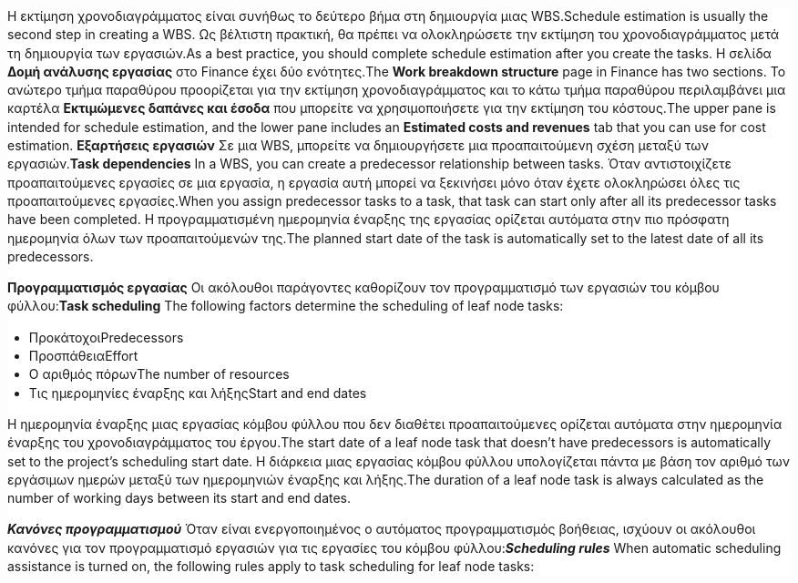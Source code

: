 <span data-ttu-id="86336-178">Η εκτίμηση χρονοδιαγράμματος είναι συνήθως το δεύτερο βήμα στη δημιουργία μιας WBS.</span><span class="sxs-lookup"><span data-stu-id="86336-178">Schedule estimation is usually the second step in creating a WBS.</span></span> <span data-ttu-id="86336-179">Ως βέλτιστη πρακτική, θα πρέπει να ολοκληρώσετε την εκτίμηση του χρονοδιαγράμματος μετά τη δημιουργία των εργασιών.</span><span class="sxs-lookup"><span data-stu-id="86336-179">As a best practice, you should complete schedule estimation after you create the tasks.</span></span> <span data-ttu-id="86336-180">Η σελίδα **Δομή ανάλυσης εργασίας** στο Finance έχει δύο ενότητες.</span><span class="sxs-lookup"><span data-stu-id="86336-180">The **Work breakdown structure** page in Finance has two sections.</span></span> <span data-ttu-id="86336-181">Το ανώτερο τμήμα παραθύρου προορίζεται για την εκτίμηση χρονοδιαγράμματος και το κάτω τμήμα παραθύρου περιλαμβάνει μια καρτέλα **Εκτιμώμενες δαπάνες και έσοδα** που μπορείτε να χρησιμοποιήσετε για την εκτίμηση του κόστους.</span><span class="sxs-lookup"><span data-stu-id="86336-181">The upper pane is intended for schedule estimation, and the lower pane includes an **Estimated costs and revenues** tab that you can use for cost estimation.</span></span> 
<span data-ttu-id="86336-182">**Εξαρτήσεις εργασιών** Σε μια WBS, μπορείτε να δημιουργήσετε μια προαπαιτούμενη σχέση μεταξύ των εργασιών.</span><span class="sxs-lookup"><span data-stu-id="86336-182">**Task dependencies** In a WBS, you can create a predecessor relationship between tasks.</span></span> <span data-ttu-id="86336-183">Όταν αντιστοιχίζετε προαπαιτούμενες εργασίες σε μια εργασία, η εργασία αυτή μπορεί να ξεκινήσει μόνο όταν έχετε ολοκληρώσει όλες τις προαπαιτούμενες εργασίες.</span><span class="sxs-lookup"><span data-stu-id="86336-183">When you assign predecessor tasks to a task, that task can start only after all its predecessor tasks have been completed.</span></span> <span data-ttu-id="86336-184">Η προγραμματισμένη ημερομηνία έναρξης της εργασίας ορίζεται αυτόματα στην πιο πρόσφατη ημερομηνία όλων των προαπαιτούμενών της.</span><span class="sxs-lookup"><span data-stu-id="86336-184">The planned start date of the task is automatically set to the latest date of all its predecessors.</span></span> 

<span data-ttu-id="86336-185">**Προγραμματισμός εργασίας** Οι ακόλουθοι παράγοντες καθορίζουν τον προγραμματισμό των εργασιών του κόμβου φύλλου:</span><span class="sxs-lookup"><span data-stu-id="86336-185">**Task scheduling** The following factors determine the scheduling of leaf node tasks:</span></span>

-   <span data-ttu-id="86336-186">Προκάτοχοι</span><span class="sxs-lookup"><span data-stu-id="86336-186">Predecessors</span></span>
-   <span data-ttu-id="86336-187">Προσπάθεια</span><span class="sxs-lookup"><span data-stu-id="86336-187">Effort</span></span>
-   <span data-ttu-id="86336-188">Ο αριθμός πόρων</span><span class="sxs-lookup"><span data-stu-id="86336-188">The number of resources</span></span>
-   <span data-ttu-id="86336-189">Τις ημερομηνίες έναρξης και λήξης</span><span class="sxs-lookup"><span data-stu-id="86336-189">Start and end dates</span></span>

<span data-ttu-id="86336-190">Η ημερομηνία έναρξης μιας εργασίας κόμβου φύλλου που δεν διαθέτει προαπαιτούμενες ορίζεται αυτόματα στην ημερομηνία έναρξης του χρονοδιαγράμματος του έργου.</span><span class="sxs-lookup"><span data-stu-id="86336-190">The start date of a leaf node task that doesn’t have predecessors is automatically set to the project’s scheduling start date.</span></span> <span data-ttu-id="86336-191">Η διάρκεια μιας εργασίας κόμβου φύλλου υπολογίζεται πάντα με βάση τον αριθμό των εργάσιμων ημερών μεταξύ των ημερομηνιών έναρξης και λήξης.</span><span class="sxs-lookup"><span data-stu-id="86336-191">The duration of a leaf node task is always calculated as the number of working days between its start and end dates.</span></span> 

<span data-ttu-id="86336-192">*<strong><em>Κανόνες προγραμματισμού</em></strong>* Όταν είναι ενεργοποιημένος ο αυτόματος προγραμματισμός βοήθειας, ισχύουν οι ακόλουθοι κανόνες για τον προγραμματισμό εργασιών για τις εργασίες του κόμβου φύλλου:</span><span class="sxs-lookup"><span data-stu-id="86336-192">*<strong><em>Scheduling rules</em></strong>* When automatic scheduling assistance is turned on, the following rules apply to task scheduling for leaf node tasks:</span></span>
